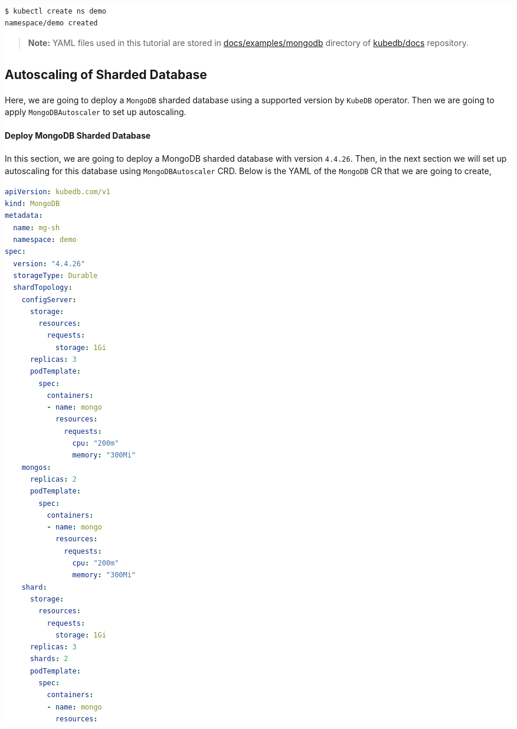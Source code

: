 ```bash
$ kubectl create ns demo
namespace/demo created
```

> **Note:** YAML files used in this tutorial are stored in [docs/examples/mongodb](/docs/v2024.8.14-rc.3/examples/mongodb) directory of [kubedb/docs](https://github.com/kubedb/docs) repository.

## Autoscaling of Sharded Database

Here, we are going to deploy a `MongoDB` sharded database using a supported version by `KubeDB` operator. Then we are going to apply `MongoDBAutoscaler` to set up autoscaling.

#### Deploy MongoDB Sharded Database

In this section, we are going to deploy a MongoDB sharded database with version `4.4.26`.  Then, in the next section we will set up autoscaling for this database using `MongoDBAutoscaler` CRD. Below is the YAML of the `MongoDB` CR that we are going to create,

```yaml
apiVersion: kubedb.com/v1
kind: MongoDB
metadata:
  name: mg-sh
  namespace: demo
spec:
  version: "4.4.26"
  storageType: Durable
  shardTopology:
    configServer:
      storage:
        resources:
          requests:
            storage: 1Gi
      replicas: 3
      podTemplate:
        spec:
          containers:
          - name: mongo
            resources:
              requests:
                cpu: "200m"
                memory: "300Mi"
    mongos:
      replicas: 2
      podTemplate:
        spec:
          containers:
          - name: mongo
            resources:
              requests:
                cpu: "200m"
                memory: "300Mi"
    shard:
      storage:
        resources:
          requests:
            storage: 1Gi
      replicas: 3
      shards: 2
      podTemplate:
        spec:
          containers:
          - name: mongo
            resources:
```